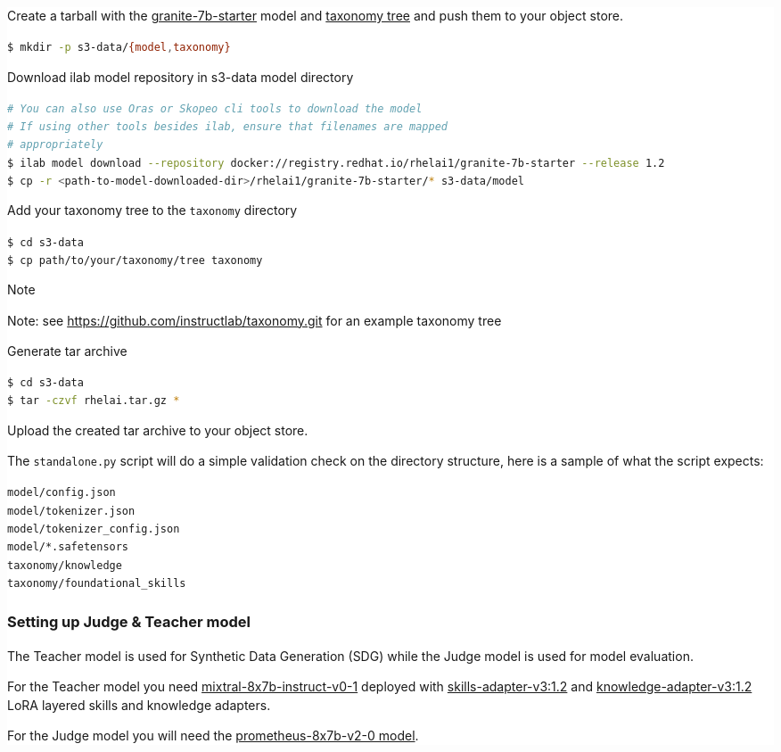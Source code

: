 Create a tarball with the [granite-7b-starter] model and [taxonomy tree] and push them to your object store.

```bash
$ mkdir -p s3-data/{model,taxonomy}
```

Download ilab model repository in s3-data model directory
```bash
# You can also use Oras or Skopeo cli tools to download the model
# If using other tools besides ilab, ensure that filenames are mapped
# appropriately
$ ilab model download --repository docker://registry.redhat.io/rhelai1/granite-7b-starter --release 1.2
$ cp -r <path-to-model-downloaded-dir>/rhelai1/granite-7b-starter/* s3-data/model
```

Add your taxonomy tree to the `taxonomy` directory
```bash
$ cd s3-data
$ cp path/to/your/taxonomy/tree taxonomy
```
> [!NOTE]
> Note: see https://github.com/instructlab/taxonomy.git for an example taxonomy tree

Generate tar archive
```bash
$ cd s3-data
$ tar -czvf rhelai.tar.gz *
```

Upload the created tar archive to your object store.

The `standalone.py` script will do a simple validation check on the directory structure, here is a sample of what
the script expects:

```text
model/config.json
model/tokenizer.json
model/tokenizer_config.json
model/*.safetensors
taxonomy/knowledge
taxonomy/foundational_skills
```

[granite-7b-starter]: https://catalog.redhat.com/software/containers/rhelai1/granite-7b-starter/667ebf10abaa082bcf96ea6a
[taxonomy tree]: https://docs.redhat.com/en/documentation/red_hat_enterprise_linux_ai/1.2/html/creating_a_custom_llm_using_rhel_ai/customize_taxonomy_tree

### Setting up Judge & Teacher model

The Teacher model is used for Synthetic Data Generation (SDG) while the Judge model is used for model evaluation.

For the Teacher model you need [mixtral-8x7b-instruct-v0-1] deployed with [skills-adapter-v3:1.2] and
[knowledge-adapter-v3:1.2] LoRA layered skills and knowledge adapters.

For the Judge model you will need the [prometheus-8x7b-v2-0 model].


[StorageClass]: https://kubernetes.io/docs/concepts/storage/storage-classes/
[ReadWriteMany]: https://kubernetes.io/docs/concepts/storage/persistent-volumes/#access-modes
[mixtral-8x7b-instruct-v0-1]: https://catalog.redhat.com/software/containers/rhelai1/mixtral-8x7b-instruct-v0-1/6682619da4ea27a10a36e4c6
[skills-adapter-v3:1.2]: https://catalog.redhat.com/software/containers/rhelai1/skills-adapter-v3/66a89d60ac8385376a3dabed
[knowledge-adapter-v3:1.2]: https://catalog.redhat.com/software/containers/rhelai1/knowledge-adapter-v3/66a89ce222c498e45a8e0042
[prometheus-8x7b-v2-0 model]: https://catalog.redhat.com/software/containers/rhelai1/prometheus-8x7b-v2-0/6682611224ba6617d472f451
[prometheus-8x7b-v2-0 model]: https://catalog.redhat.com/software/containers/rhelai1/prometheus-8x7b-v2-0/6682611224ba6617d472f451
[RBAC configuration]: https://github.com/opendatahub-io/ilab-on-ocp/tree/main/standalone#rbac-requirements-when-running-in-a-kubernetes-job